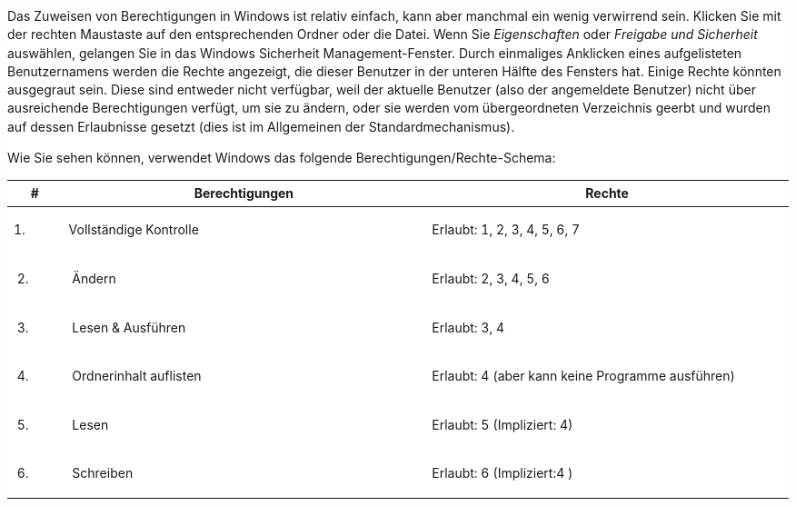Das Zuweisen von Berechtigungen in Windows ist relativ einfach, kann aber manchmal ein wenig verwirrend sein. Klicken Sie mit der rechten Maustaste auf den entsprechenden Ordner oder die Datei. Wenn Sie *Eigenschaften* oder *Freigabe und Sicherheit* auswählen, gelangen Sie in das Windows Sicherheit Management-Fenster. Durch einmaliges Anklicken eines aufgelisteten Benutzernamens werden die Rechte angezeigt, die dieser Benutzer in der unteren Hälfte des Fensters hat. Einige Rechte könnten ausgegraut sein. Diese sind entweder nicht verfügbar, weil der aktuelle Benutzer (also der angemeldete Benutzer) nicht über ausreichende Berechtigungen verfügt, um sie zu ändern, oder sie werden vom übergeordneten Verzeichnis geerbt und wurden auf dessen Erlaubnisse gesetzt (dies ist im Allgemeinen der Standardmechanismus).

Wie Sie sehen können, verwendet Windows das folgende Berechtigungen/Rechte-Schema:

<table data-cellpadding="2" data-cellspacing="0" data-align="center"
data-border="1" width="533">
<thead>
<tr>
<th>#</th>
<th>Berechtigungen</th>
<th>Rechte</th>
</tr>
</thead>
<tbody>
<tr class="odd">
<td style="text-align: left;" width="5%"
data-valign="top"><p>1. </p></td>
<td style="text-align: left;" width="33%" data-valign="top"><p>Vollständige Kontrolle</p></td>
<td style="text-align: left;" width="33%" data-valign="top"><p>Erlaubt: 1, 2, 3, 4, 5, 6, 7</p></td>
</tr>
<tr class="even">
<td style="text-align: left;" width="5%"
data-valign="top"><p> 2.</p></td>
<td style="text-align: left;" width="33%"
data-valign="top"><p> Ändern</p></td>
<td style="text-align: left;" width="33%" data-valign="top"><p>Erlaubt: 2, 3, 4, 5, 6</p></td>
</tr>
<tr class="odd">
<td style="text-align: left;" width="5%"
data-valign="top"><p> 3.</p></td>
<td style="text-align: left;" width="33%" data-valign="top"><p> Lesen &amp; Ausführen</p></td>
<td style="text-align: left;" width="33%" data-valign="top"><p>Erlaubt: 3, 4 </p></td>
</tr>
<tr class="even">
<td style="text-align: left;" width="5%"
data-valign="top"><p> 4.</p></td>
<td style="text-align: left;" width="33%" data-valign="top"><p> Ordnerinhalt auflisten</p></td>
<td style="text-align: left;" width="33%" data-valign="top"><p>Erlaubt: 4 (aber kann keine Programme ausführen) </p></td>
</tr>
<tr class="odd">
<td style="text-align: left;" width="5%"
data-valign="top"><p> 5.</p></td>
<td style="text-align: left;" width="33%"
data-valign="top"><p> Lesen</p></td>
<td style="text-align: left;" width="33%" data-valign="top"><p>Erlaubt: 5 (Impliziert: 4)</p></td>
</tr>
<tr class="even">
<td style="text-align: left;" width="5%"
data-valign="top"><p> 6.</p></td>
<td style="text-align: left;" width="33%"
data-valign="top"><p> Schreiben</p></td>
<td style="text-align: left;" width="33%" data-valign="top"><p>Erlaubt: 6 (Impliziert:4 )</p></td>
</tr>
<tr class="odd">